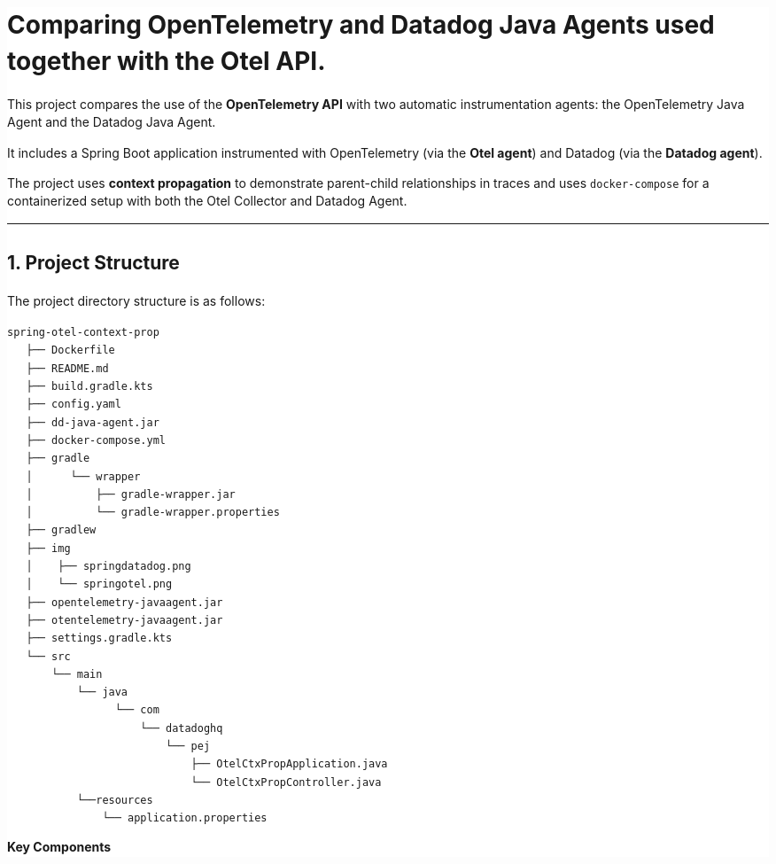 
# Comparing OpenTelemetry and Datadog Java Agents used together with the Otel API.

This project compares the use of the **OpenTelemetry API** with two automatic instrumentation agents: the OpenTelemetry Java Agent and the Datadog Java Agent. 

It includes a Spring Boot application instrumented with OpenTelemetry (via the **Otel agent**) and Datadog (via the **Datadog agent**). 

The project uses **context propagation** to demonstrate parent-child relationships in traces and uses `docker-compose` for a containerized setup with both the Otel Collector and Datadog Agent.

---

## **1. Project Structure**

The project directory structure is as follows:

```
spring-otel-context-prop
   ├── Dockerfile
   ├── README.md
   ├── build.gradle.kts
   ├── config.yaml
   ├── dd-java-agent.jar
   ├── docker-compose.yml
   ├── gradle
   │      └── wrapper
   │          ├── gradle-wrapper.jar
   │          └── gradle-wrapper.properties
   ├── gradlew
   ├── img
   │    ├── springdatadog.png
   │    └── springotel.png
   ├── opentelemetry-javaagent.jar
   ├── otentelemetry-javaagent.jar
   ├── settings.gradle.kts
   └── src
       └── main
           └── java
                 └── com
                     └── datadoghq
                         └── pej
                             ├── OtelCtxPropApplication.java
                             └── OtelCtxPropController.java
           └──resources
               └── application.properties

```

**Key Components**
